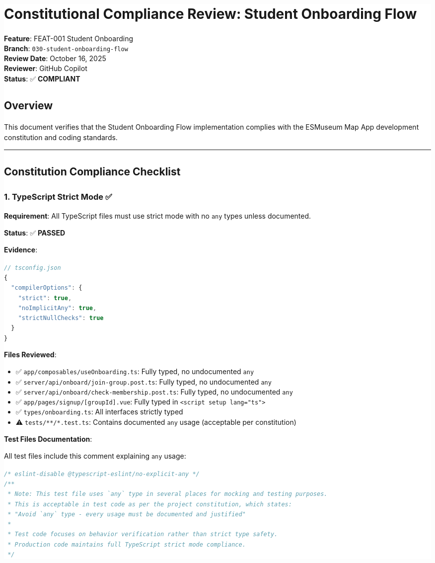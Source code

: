 # Constitutional Compliance Review: Student Onboarding Flow

**Feature**: FEAT-001 Student Onboarding  
**Branch**: `030-student-onboarding-flow`  
**Review Date**: October 16, 2025  
**Reviewer**: GitHub Copilot  
**Status**: ✅ **COMPLIANT**

## Overview

This document verifies that the Student Onboarding Flow implementation complies with the ESMuseum Map App development constitution and coding standards.

---

## Constitution Compliance Checklist

### 1. TypeScript Strict Mode ✅

**Requirement**: All TypeScript files must use strict mode with no `any` types unless documented.

**Status**: ✅ **PASSED**

**Evidence**:

```typescript
// tsconfig.json
{
  "compilerOptions": {
    "strict": true,
    "noImplicitAny": true,
    "strictNullChecks": true
  }
}
```

**Files Reviewed**:

- ✅ `app/composables/useOnboarding.ts`: Fully typed, no undocumented `any`
- ✅ `server/api/onboard/join-group.post.ts`: Fully typed, no undocumented `any`
- ✅ `server/api/onboard/check-membership.post.ts`: Fully typed, no undocumented `any`
- ✅ `app/pages/signup/[groupId].vue`: Fully typed in `<script setup lang="ts">`
- ✅ `types/onboarding.ts`: All interfaces strictly typed
- ⚠️ `tests/**/*.test.ts`: Contains documented `any` usage (acceptable per constitution)

**Test Files Documentation**:

All test files include this comment explaining `any` usage:

```typescript
/* eslint-disable @typescript-eslint/no-explicit-any */
/**
 * Note: This test file uses `any` type in several places for mocking and testing purposes.
 * This is acceptable in test code as per the project constitution, which states:
 * "Avoid `any` type - every usage must be documented and justified"
 * 
 * Test code focuses on behavior verification rather than strict type safety.
 * Production code maintains full TypeScript strict mode compliance.
 */
```

